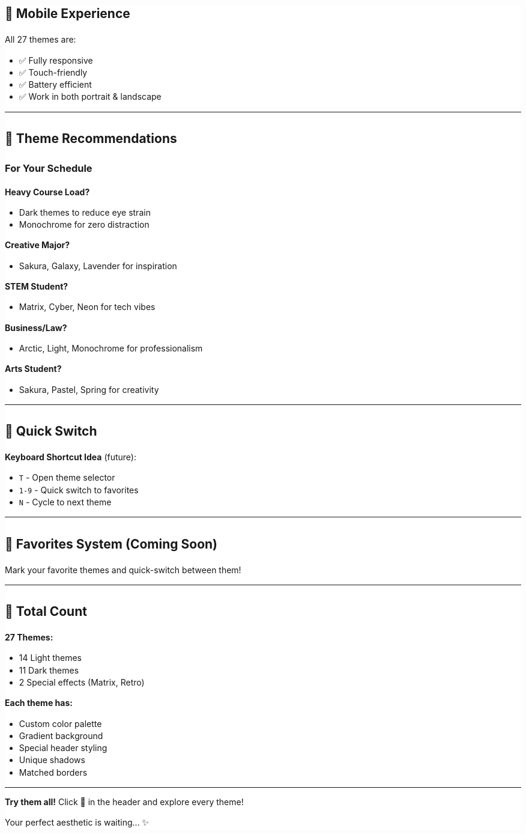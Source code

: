 
## 📱 Mobile Experience

All 27 themes are:
- ✅ Fully responsive
- ✅ Touch-friendly
- ✅ Battery efficient
- ✅ Work in both portrait & landscape

---

## 🎁 Theme Recommendations

### For Your Schedule

**Heavy Course Load?**
- Dark themes to reduce eye strain
- Monochrome for zero distraction

**Creative Major?**
- Sakura, Galaxy, Lavender for inspiration

**STEM Student?**
- Matrix, Cyber, Neon for tech vibes

**Business/Law?**
- Arctic, Light, Monochrome for professionalism

**Arts Student?**
- Sakura, Pastel, Spring for creativity

---

## 🚀 Quick Switch

**Keyboard Shortcut Idea** (future):
- `T` - Open theme selector
- `1-9` - Quick switch to favorites
- `N` - Cycle to next theme

---

## 💝 Favorites System (Coming Soon)

Mark your favorite themes and quick-switch between them!

---

## 🎊 Total Count

**27 Themes:**
- 14 Light themes
- 11 Dark themes
- 2 Special effects (Matrix, Retro)

**Each theme has:**
- Custom color palette
- Gradient background
- Special header styling
- Unique shadows
- Matched borders

---

**Try them all!** Click 🎨 in the header and explore every theme!

Your perfect aesthetic is waiting... ✨
